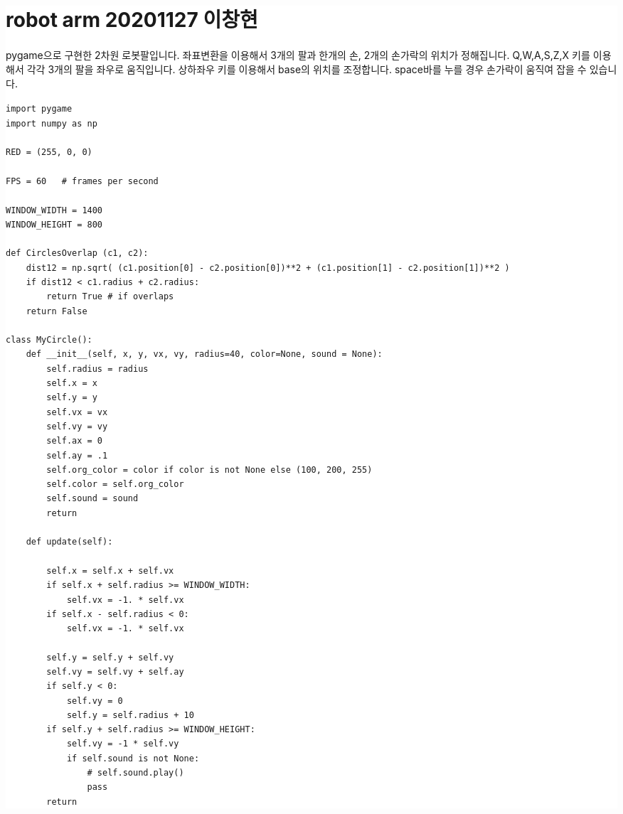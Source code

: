 # robot arm 20201127 이창현

pygame으로 구현한 2차원 로봇팔입니다.
좌표변환을 이용해서 3개의 팔과 한개의 손, 2개의 손가락의 위치가 정해집니다.
Q,W,A,S,Z,X 키를 이용해서 각각 3개의 팔을 좌우로 움직입니다.
상하좌우 키를 이용해서 base의 위치를 조정합니다.
space바를 누를 경우 손가락이 움직여 잡을 수 있습니다.


    import pygame
    import numpy as np
    
    RED = (255, 0, 0)
    
    FPS = 60   # frames per second
    
    WINDOW_WIDTH = 1400
    WINDOW_HEIGHT = 800
    
    def CirclesOverlap (c1, c2):
        dist12 = np.sqrt( (c1.position[0] - c2.position[0])**2 + (c1.position[1] - c2.position[1])**2 )
        if dist12 < c1.radius + c2.radius:
            return True # if overlaps
        return False
    
    class MyCircle():
        def __init__(self, x, y, vx, vy, radius=40, color=None, sound = None):
            self.radius = radius 
            self.x = x
            self.y = y
            self.vx = vx
            self.vy = vy 
            self.ax = 0
            self.ay = .1
            self.org_color = color if color is not None else (100, 200, 255)
            self.color = self.org_color
            self.sound = sound
            return
        
        def update(self):
            
            self.x = self.x + self.vx 
            if self.x + self.radius >= WINDOW_WIDTH:
                self.vx = -1. * self.vx 
            if self.x - self.radius < 0:
                self.vx = -1. * self.vx 
    
            self.y = self.y + self.vy
            self.vy = self.vy + self.ay 
            if self.y < 0:
                self.vy = 0
                self.y = self.radius + 10
            if self.y + self.radius >= WINDOW_HEIGHT:
                self.vy = -1 * self.vy 
                if self.sound is not None:
                    # self.sound.play()
                    pass
            return
        